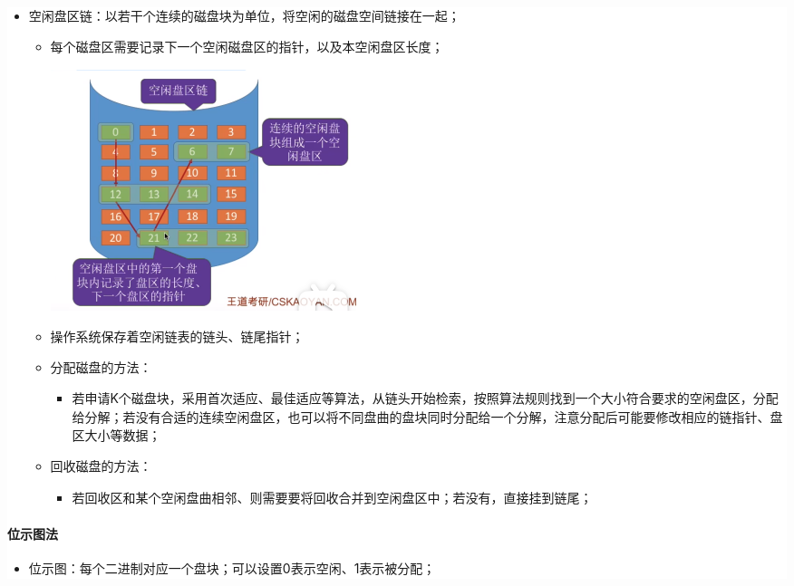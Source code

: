 - 空闲盘区链：以若干个连续的磁盘块为单位，将空闲的磁盘空间链接在一起；

    - 每个磁盘区需要记录下一个空闲磁盘区的指针，以及本空闲盘区长度；

        <img src="./pics/第4章文件管理.assets/image-20220628132841754.png" alt="image-20220628132841754" style="zoom:50%;" />

    - 操作系统保存着空闲链表的链头、链尾指针；

    - 分配磁盘的方法：

        - 若申请K个磁盘块，采用首次适应、最佳适应等算法，从链头开始检索，按照算法规则找到一个大小符合要求的空闲盘区，分配给分解；若没有合适的连续空闲盘区，也可以将不同盘曲的盘块同时分配给一个分解，注意分配后可能要修改相应的链指针、盘区大小等数据；

    - 回收磁盘的方法：

        - 若回收区和某个空闲盘曲相邻、则需要要将回收合并到空闲盘区中；若没有，直接挂到链尾；

#### 位示图法 

- 位示图：每个二进制对应一个盘块；可以设置0表示空闲、1表示被分配；
